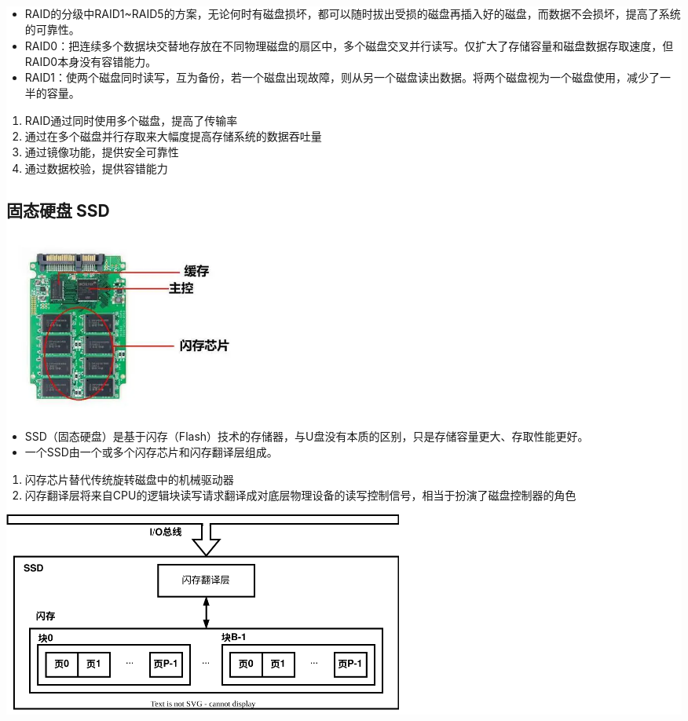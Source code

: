 - RAID的分级中RAID1\~RAID5的方案，无论何时有磁盘损坏，都可以随时拔出受损的磁盘再插入好的磁盘，而数据不会损坏，提高了系统的可靠性。
- RAID0：把连续多个数据块交替地存放在不同物理磁盘的扇区中，多个磁盘交叉并行读写。仅扩大了存储容量和磁盘数据存取速度，但RAID0本身没有容错能力。
- RAID1：使两个磁盘同时读写，互为备份，若一个磁盘出现故障，则从另一个磁盘读出数据。将两个磁盘视为一个磁盘使用，减少了一半的容量。

1. RAID通过同时使用多个磁盘，提高了传输率
2. 通过在多个磁盘并行存取来大幅度提高存储系统的数据吞吐量
3. 通过镜像功能，提供安全可靠性
4. 通过数据校验，提供容错能力

## 固态硬盘 SSD

<img src="../../pictures/20231121112450.png" width="300"/> 

- SSD（固态硬盘）是基于闪存（Flash）技术的存储器，与U盘没有本质的区别，只是存储容量更大、存取性能更好。
- 一个SSD由一个或多个闪存芯片和闪存翻译层组成。

1. 闪存芯片替代传统旋转磁盘中的机械驱动器
2. 闪存翻译层将来自CPU的逻辑块读写请求翻译成对底层物理设备的读写控制信号，相当于扮演了磁盘控制器的角色

<img src="../../pictures/计算机组成原理-SSD固态硬盘结构.drawio.svg" width="500"/> 
